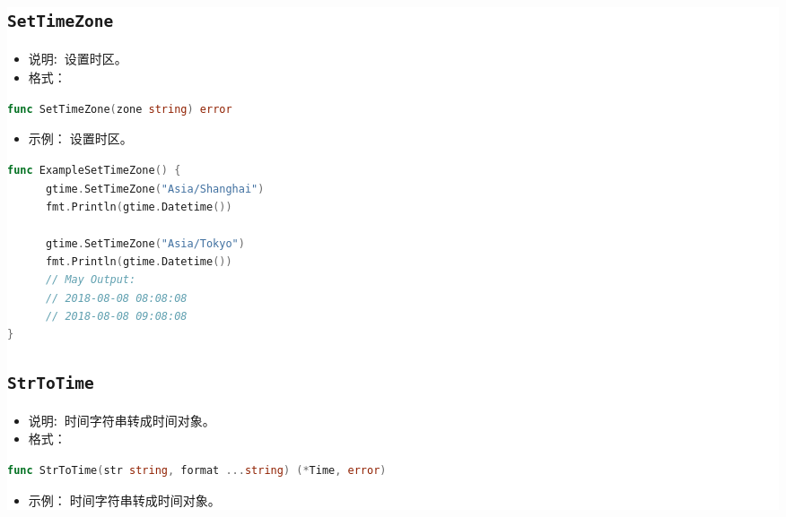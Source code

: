 
## `SetTimeZone`

- 说明:  设置时区。
- 格式：









```go
func SetTimeZone(zone string) error
```

- 示例： 设置时区。









```go
func ExampleSetTimeZone() {
      gtime.SetTimeZone("Asia/Shanghai")
      fmt.Println(gtime.Datetime())

      gtime.SetTimeZone("Asia/Tokyo")
      fmt.Println(gtime.Datetime())
      // May Output:
      // 2018-08-08 08:08:08
      // 2018-08-08 09:08:08
}
```


## `StrToTime`

- 说明:  时间字符串转成时间对象。
- 格式：









```go
func StrToTime(str string, format ...string) (*Time, error)
```

- 示例： 时间字符串转成时间对象。








